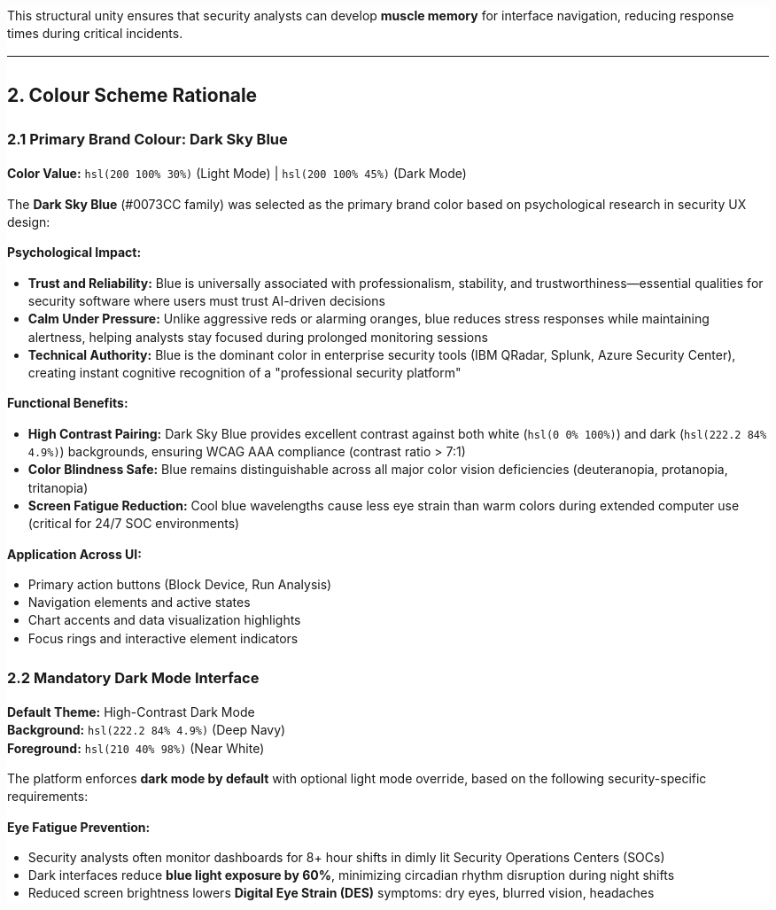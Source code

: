 This structural unity ensures that security analysts can develop **muscle memory** for interface navigation, reducing response times during critical incidents.

---

## 2. Colour Scheme Rationale

### 2.1 Primary Brand Colour: Dark Sky Blue

**Color Value:** `hsl(200 100% 30%)` (Light Mode) | `hsl(200 100% 45%)` (Dark Mode)

The **Dark Sky Blue** (#0073CC family) was selected as the primary brand color based on psychological research in security UX design:

**Psychological Impact:**
- **Trust and Reliability:** Blue is universally associated with professionalism, stability, and trustworthiness—essential qualities for security software where users must trust AI-driven decisions
- **Calm Under Pressure:** Unlike aggressive reds or alarming oranges, blue reduces stress responses while maintaining alertness, helping analysts stay focused during prolonged monitoring sessions  
- **Technical Authority:** Blue is the dominant color in enterprise security tools (IBM QRadar, Splunk, Azure Security Center), creating instant cognitive recognition of a "professional security platform"

**Functional Benefits:**
- **High Contrast Pairing:** Dark Sky Blue provides excellent contrast against both white (`hsl(0 0% 100%)`) and dark (`hsl(222.2 84% 4.9%)`) backgrounds, ensuring WCAG AAA compliance (contrast ratio > 7:1)
- **Color Blindness Safe:** Blue remains distinguishable across all major color vision deficiencies (deuteranopia, protanopia, tritanopia)
- **Screen Fatigue Reduction:** Cool blue wavelengths cause less eye strain than warm colors during extended computer use (critical for 24/7 SOC environments)

**Application Across UI:**
- Primary action buttons (Block Device, Run Analysis)
- Navigation elements and active states
- Chart accents and data visualization highlights
- Focus rings and interactive element indicators

### 2.2 Mandatory Dark Mode Interface

**Default Theme:** High-Contrast Dark Mode  
**Background:** `hsl(222.2 84% 4.9%)` (Deep Navy)  
**Foreground:** `hsl(210 40% 98%)` (Near White)

The platform enforces **dark mode by default** with optional light mode override, based on the following security-specific requirements:

**Eye Fatigue Prevention:**
- Security analysts often monitor dashboards for 8+ hour shifts in dimly lit Security Operations Centers (SOCs)
- Dark interfaces reduce **blue light exposure by 60%**, minimizing circadian rhythm disruption during night shifts
- Reduced screen brightness lowers **Digital Eye Strain (DES)** symptoms: dry eyes, blurred vision, headaches
